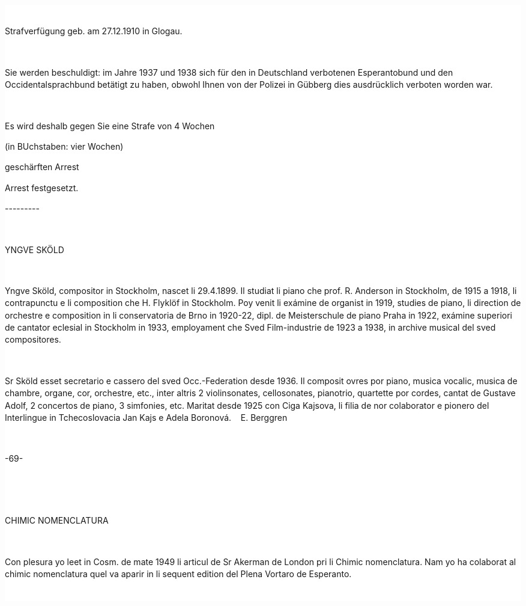  

Strafverfügung geb. am 27.12.1910 in Glogau.

 

Sie werden beschuldigt: im Jahre 1937 und 1938 sich für den in
Deutschland verbotenen Esperantobund und den Occidentalsprachbund
betätigt zu haben, obwohl Ihnen von der Polizei in Gübberg dies
ausdrücklich verboten worden war.

 

Es wird deshalb gegen Sie eine Strafe von 4 Wochen

(in BUchstaben: vier Wochen)

geschärften Arrest    

Arrest festgesetzt.

\-\-\-\-\-\-\-\--

 

YNGVE SKÖLD

 

Yngve Sköld, compositor in Stockholm, nascet li 29.4.1899. Il studiat li
piano che prof. R. Anderson in Stockholm, de 1915 a 1918, li
contrapunctu e li composition che H. Flyklöf in Stockholm. Poy venit li
exámine de organist in 1919, studies de piano, li direction de orchestre
e composition in li conservatoria de Brno in 1920-22, dipl. de
Meisterschule de piano Praha in 1922, exámine superiori de cantator
eclesial in Stockholm in 1933, employament che Sved Film-industrie de
1923 a 1938, in archive musical del sved compositores.

 

Sr Sköld esset secretario e cassero del sved Occ.-Federation desde 1936.
Il composit ovres por piano, musica vocalic, musica de chambre, organe,
cor, orchestre, etc., inter altris 2 violinsonates, cellosonates,
pianotrio, quartette por cordes, cantat de Gustave Adolf, 2 concertos de
piano, 3 simfonies, etc. Maritat desde 1925 con Ciga Kajsova, li filia
de nor colaborator e pionero del Interlingue in Tchecoslovacia Jan Kajs
e Adela Boronová.    E. Berggren

 

-69-

 

 

CHIMIC NOMENCLATURA

 

Con plesura yo leet in Cosm. de mate 1949 li articul de Sr Akerman de
London pri li Chimic nomenclatura. Nam yo ha colaborat al chimic
nomenclatura quel va aparir in li sequent edition del Plena Vortaro de
Esperanto.

 